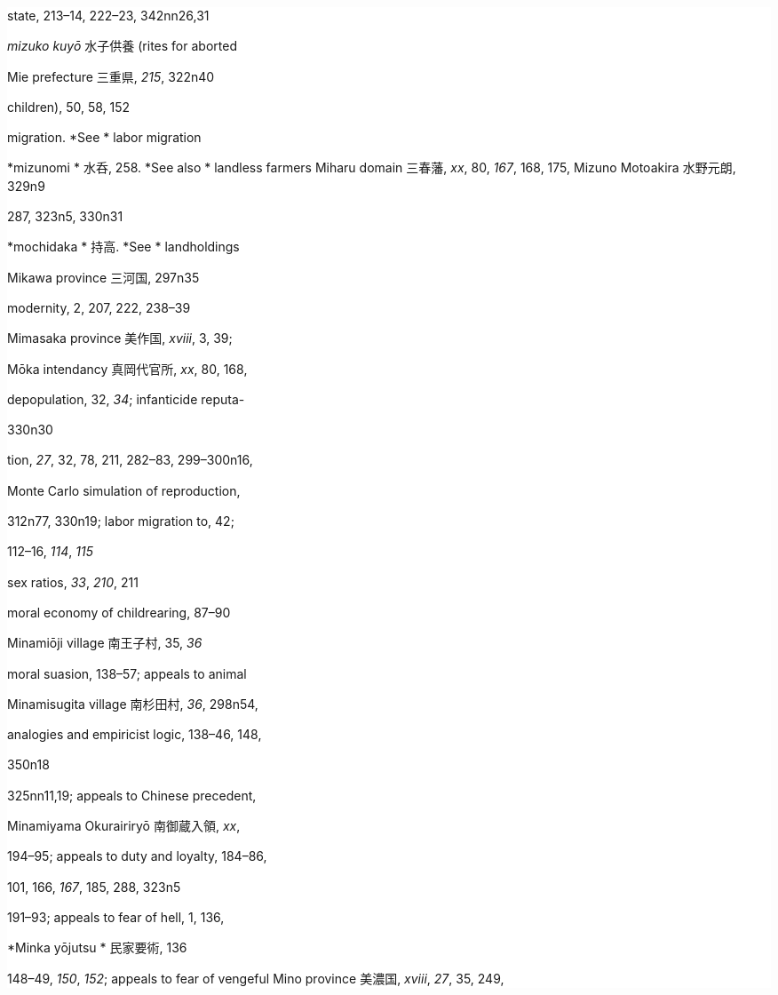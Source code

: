 state, 213–14, 222–23, 342nn26,31

*mizuko kuyō* 水子供養 \(rites for aborted 

Mie prefecture 三重県, *215*, 322n40

children\), 50, 58, 152

migration. *See * labor migration

*mizunomi * 水呑, 258. *See also * landless farmers Miharu domain 三春藩, *xx*, 80, *167*, 168, 175, Mizuno Motoakira 水野元朗, 329n9

287, 323n5, 330n31

*mochidaka * 持高. *See * landholdings

Mikawa province 三河国, 297n35

modernity, 2, 207, 222, 238–39

Mimasaka province 美作国, *xviii*, 3, 39; 

Mōka intendancy 真岡代官所, *xx*, 80, 168, 

depopulation, 32, *34*; infanticide reputa-

330n30

tion, *27*, 32, 78, 211, 282–83, 299–300n16, 

Monte Carlo simulation of reproduction, 

312n77, 330n19; labor migration to, 42; 

112–16, *114*, *115*

sex ratios, *33*, *210*, 211

moral economy of childrearing, 87–90

Minamiōji village 南王子村, 35, *36*

moral suasion, 138–57; appeals to animal 

Minamisugita village 南杉田村, *36*, 298n54, 

analogies and empiricist logic, 138–46, 148, 

350n18

325nn11,19; appeals to Chinese precedent, 

Minamiyama Okurairiryō 南御蔵入領, *xx*, 

194–95; appeals to duty and loyalty, 184–86, 

101, 166, *167*, 185, 288, 323n5

191–93; appeals to fear of hell, 1, 136, 

*Minka yōjutsu * 民家要術, 136

148–49, *150*, *152*; appeals to fear of vengeful Mino province 美濃国, *xviii*, *27*, 35, 249, 
